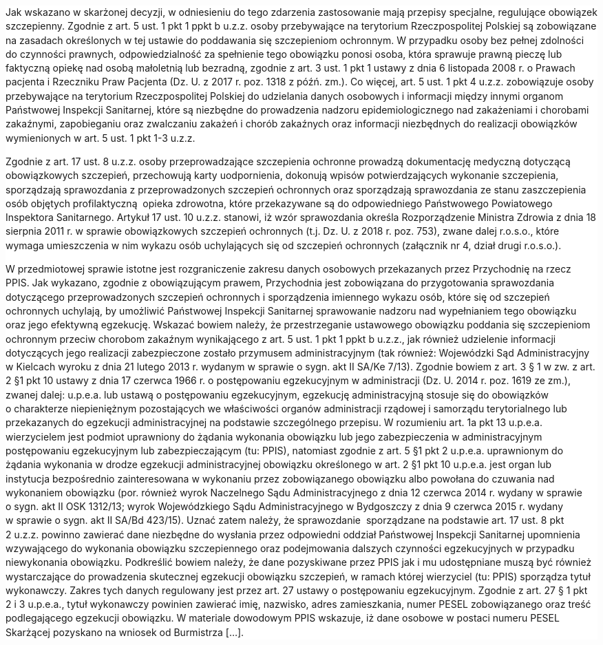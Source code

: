 
Jak wskazano w skarżonej decyzji, w odniesieniu do tego zdarzenia zastosowanie mają przepisy specjalne, regulujące obowiązek szczepienny. Zgodnie z art. 5 ust. 1 pkt 1 ppkt b u.z.z. osoby przebywające na terytorium Rzeczpospolitej Polskiej są zobowiązane na zasadach określonych w tej ustawie do poddawania się szczepieniom ochronnym. W przypadku osoby bez pełnej zdolności do czynności prawnych, odpowiedzialność za spełnienie tego obowiązku ponosi osoba, która sprawuje prawną pieczę lub faktyczną opiekę nad osobą małoletnią lub bezradną, zgodnie z art. 3 ust. 1 pkt 1 ustawy z dnia 6 listopada 2008 r. o Prawach pacjenta i Rzeczniku Praw Pacjenta (Dz. U. z 2017 r. poz. 1318 z późń. zm.). Co więcej, art. 5 ust. 1 pkt 4 u.z.z. zobowiązuje osoby przebywające na terytorium Rzeczpospolitej Polskiej do udzielania danych osobowych i informacji między innymi organom Państwowej Inspekcji Sanitarnej, które są niezbędne do prowadzenia nadzoru epidemiologicznego nad zakażeniami i chorobami zakaźnymi, zapobieganiu oraz zwalczaniu zakażeń i chorób zakaźnych oraz informacji niezbędnych do realizacji obowiązków wymienionych w art. 5 ust. 1 pkt 1-3 u.z.z.


Zgodnie z art. 17 ust. 8 u.z.z. osoby przeprowadzające szczepienia ochronne prowadzą dokumentację medyczną dotyczącą obowiązkowych szczepień, przechowują karty uodpornienia, dokonują wpisów potwierdzających wykonanie szczepienia, sporządzają sprawozdania z przeprowadzonych szczepień ochronnych oraz sporządzają sprawozdania ze stanu zaszczepienia osób objętych profilaktyczną  opieka zdrowotna, które przekazywane są do odpowiedniego Państwowego Powiatowego Inspektora Sanitarnego. Artykuł 17 ust. 10 u.z.z. stanowi, iż wzór sprawozdania określa Rozporządzenie Ministra Zdrowia z dnia 18 sierpnia 2011 r. w sprawie obowiązkowych szczepień ochronnych (t.j. Dz. U. z 2018 r. poz. 753), zwane dalej r.o.s.o., które wymaga umieszczenia w nim wykazu osób uchylających się od szczepień ochronnych (załącznik nr 4, dział drugi r.o.s.o.).


W przedmiotowej sprawie istotne jest rozgraniczenie zakresu danych osobowych przekazanych przez Przychodnię na rzecz PPIS. Jak wykazano, zgodnie z obowiązującym prawem, Przychodnia jest zobowiązana do przygotowania sprawozdania dotyczącego przeprowadzonych szczepień ochronnych i sporządzenia imiennego wykazu osób, które się od szczepień ochronnych uchylają, by umożliwić Państwowej Inspekcji Sanitarnej sprawowanie nadzoru nad wypełnianiem tego obowiązku oraz jego efektywną egzekucję. Wskazać bowiem należy, że przestrzeganie ustawowego obowiązku poddania się szczepieniom ochronnym przeciw chorobom zakaźnym wynikającego z art. 5 ust. 1 pkt 1 ppkt b u.z.z., jak również udzielenie informacji dotyczących jego realizacji zabezpieczone zostało przymusem administracyjnym (tak również: Wojewódzki Sąd Administracyjny w Kielcach wyroku z dnia 21 lutego 2013 r. wydanym w sprawie o sygn. akt II SA/Ke 7/13). Zgodnie bowiem z art. 3 § 1 w zw. z art. 2 §1 pkt 10 ustawy z dnia 17 czerwca 1966 r. o postępowaniu egzekucyjnym w administracji (Dz. U. 2014 r. poz. 1619 ze zm.), zwanej dalej: u.p.e.a. lub ustawą o postępowaniu egzekucyjnym, egzekucję administracyjną stosuje się do obowiązków o charakterze niepieniężnym pozostających we właściwości organów administracji rządowej i samorządu terytorialnego lub przekazanych do egzekucji administracyjnej na podstawie szczególnego przepisu. W rozumieniu art. 1a pkt 13 u.p.e.a. wierzycielem jest podmiot uprawniony do żądania wykonania obowiązku lub jego zabezpieczenia w administracyjnym postępowaniu egzekucyjnym lub zabezpieczającym (tu: PPIS), natomiast zgodnie z art. 5 §1 pkt 2 u.p.e.a. uprawnionym do żądania wykonania w drodze egzekucji administracyjnej obowiązku określonego w art. 2 §1 pkt 10 u.p.e.a. jest organ lub instytucja bezpośrednio zainteresowana w wykonaniu przez zobowiązanego obowiązku albo powołana do czuwania nad wykonaniem obowiązku (por. również wyrok Naczelnego Sądu Administracyjnego z dnia 12 czerwca 2014 r. wydany w sprawie o sygn. akt II OSK 1312/13; wyrok Wojewódzkiego Sądu Administracyjnego w Bydgoszczy z dnia 9 czerwca 2015 r. wydany w sprawie o sygn. akt II SA/Bd 423/15). Uznać zatem należy, że sprawozdanie  sporządzane na podstawie art. 17 ust. 8 pkt 2 u.z.z. powinno zawierać dane niezbędne do wysłania przez odpowiedni oddział Państwowej Inspekcji Sanitarnej upomnienia wzywającego do wykonania obowiązku szczepiennego oraz podejmowania dalszych czynności egzekucyjnych w przypadku niewykonania obowiązku. Podkreślić bowiem należy, że dane pozyskiwane przez PPIS jak i mu udostępniane muszą być również wystarczające do prowadzenia skutecznej egzekucji obowiązku szczepień, w ramach której wierzyciel (tu: PPIS) sporządza tytuł wykonawczy. Zakres tych danych regulowany jest przez art. 27 ustawy o postępowaniu egzekucyjnym. Zgodnie z art. 27 § 1 pkt 2 i 3 u.p.e.a., tytuł wykonawczy powinien zawierać imię, nazwisko, adres zamieszkania, numer PESEL zobowiązanego oraz treść podlegającego egzekucji obowiązku. W materiale dowodowym PPIS wskazuje, iż dane osobowe w postaci numeru PESEL Skarżącej pozyskano na wniosek od Burmistrza […].
